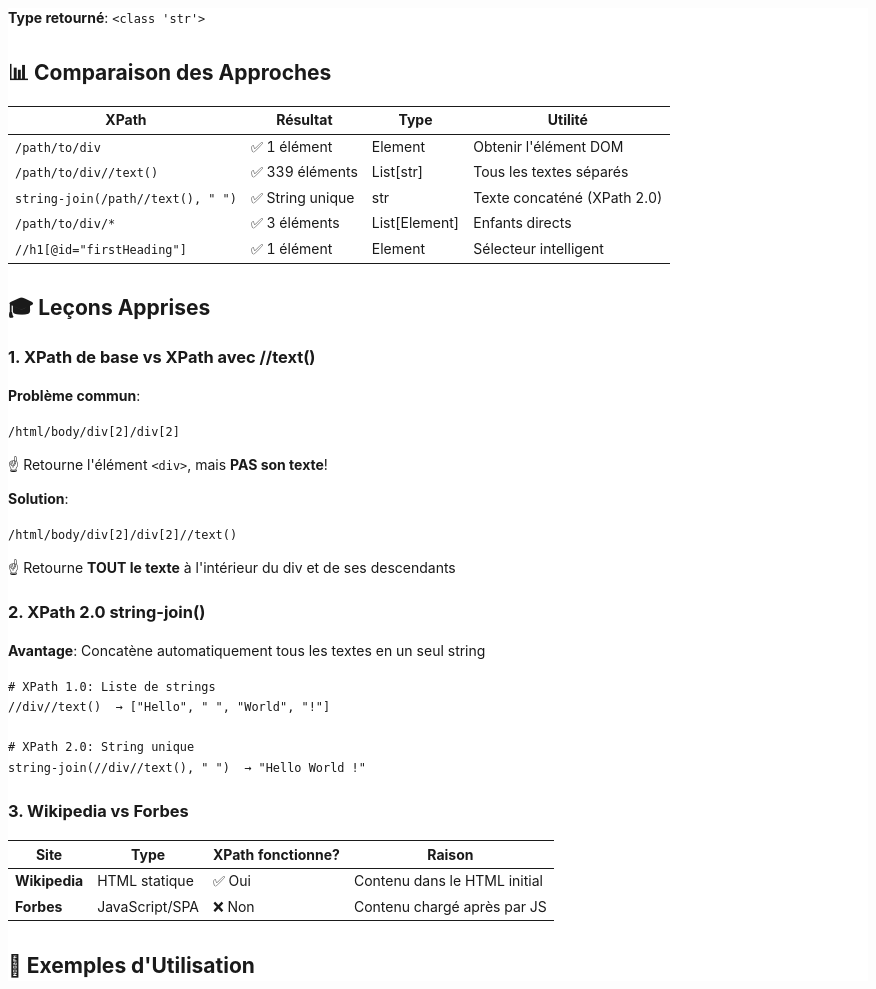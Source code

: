 **Type retourné**: `<class 'str'>`

## 📊 Comparaison des Approches

| XPath | Résultat | Type | Utilité |
|-------|----------|------|---------|
| `/path/to/div` | ✅ 1 élément | Element | Obtenir l'élément DOM |
| `/path/to/div//text()` | ✅ 339 éléments | List[str] | Tous les textes séparés |
| `string-join(/path//text(), " ")` | ✅ String unique | str | Texte concaténé (XPath 2.0) |
| `/path/to/div/*` | ✅ 3 éléments | List[Element] | Enfants directs |
| `//h1[@id="firstHeading"]` | ✅ 1 élément | Element | Sélecteur intelligent |

## 🎓 Leçons Apprises

### 1. XPath de base vs XPath avec //text()

**Problème commun**:
```xpath
/html/body/div[2]/div[2]
```
☝️ Retourne l'élément `<div>`, mais **PAS son texte**!

**Solution**:
```xpath
/html/body/div[2]/div[2]//text()
```
☝️ Retourne **TOUT le texte** à l'intérieur du div et de ses descendants

### 2. XPath 2.0 string-join()

**Avantage**: Concatène automatiquement tous les textes en un seul string

```xpath
# XPath 1.0: Liste de strings
//div//text()  → ["Hello", " ", "World", "!"]

# XPath 2.0: String unique
string-join(//div//text(), " ")  → "Hello World !"
```

### 3. Wikipedia vs Forbes

| Site | Type | XPath fonctionne? | Raison |
|------|------|-------------------|--------|
| **Wikipedia** | HTML statique | ✅ Oui | Contenu dans le HTML initial |
| **Forbes** | JavaScript/SPA | ❌ Non | Contenu chargé après par JS |

## 🚀 Exemples d'Utilisation
